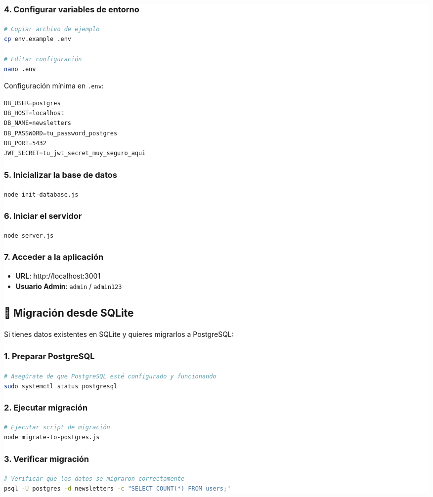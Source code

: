 ### 4. Configurar variables de entorno
```bash
# Copiar archivo de ejemplo
cp env.example .env

# Editar configuración
nano .env
```

Configuración mínima en `.env`:
```env
DB_USER=postgres
DB_HOST=localhost
DB_NAME=newsletters
DB_PASSWORD=tu_password_postgres
DB_PORT=5432
JWT_SECRET=tu_jwt_secret_muy_seguro_aqui
```

### 5. Inicializar la base de datos
```bash
node init-database.js
```

### 6. Iniciar el servidor
```bash
node server.js
```

### 7. Acceder a la aplicación
- **URL**: http://localhost:3001
- **Usuario Admin**: `admin` / `admin123`

## 🔄 Migración desde SQLite

Si tienes datos existentes en SQLite y quieres migrarlos a PostgreSQL:

### 1. Preparar PostgreSQL
```bash
# Asegúrate de que PostgreSQL esté configurado y funcionando
sudo systemctl status postgresql
```

### 2. Ejecutar migración
```bash
# Ejecutar script de migración
node migrate-to-postgres.js
```

### 3. Verificar migración
```bash
# Verificar que los datos se migraron correctamente
psql -U postgres -d newsletters -c "SELECT COUNT(*) FROM users;"
```
